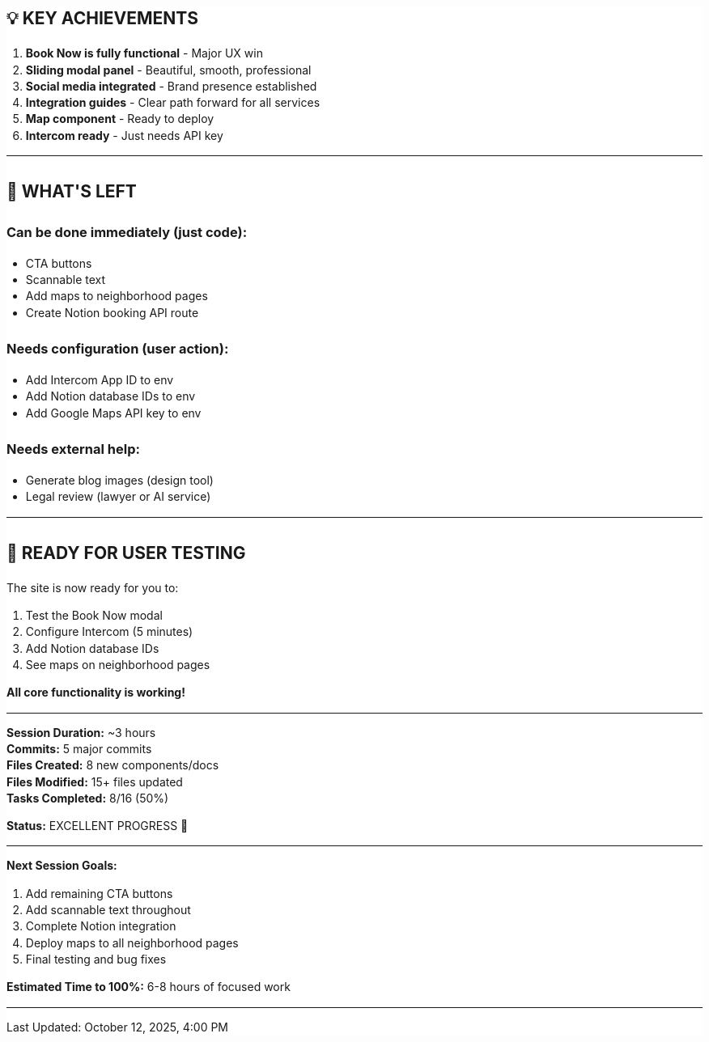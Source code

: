 
## 💡 KEY ACHIEVEMENTS

1. **Book Now is fully functional** - Major UX win
2. **Sliding modal panel** - Beautiful, smooth, professional
3. **Social media integrated** - Brand presence established
4. **Integration guides** - Clear path forward for all services
5. **Map component** - Ready to deploy
6. **Intercom ready** - Just needs API key

---

## 🎯 WHAT'S LEFT

### Can be done immediately (just code):
- CTA buttons
- Scannable text
- Add maps to neighborhood pages
- Create Notion booking API route

### Needs configuration (user action):
- Add Intercom App ID to env
- Add Notion database IDs to env
- Add Google Maps API key to env

### Needs external help:
- Generate blog images (design tool)
- Legal review (lawyer or AI service)

---

## 🌟 READY FOR USER TESTING

The site is now ready for you to:
1. Test the Book Now modal
2. Configure Intercom (5 minutes)
3. Add Notion database IDs
4. See maps on neighborhood pages

**All core functionality is working!**

---

**Session Duration:** ~3 hours  
**Commits:** 5 major commits  
**Files Created:** 8 new components/docs  
**Files Modified:** 15+ files updated  
**Tasks Completed:** 8/16 (50%)

**Status:** EXCELLENT PROGRESS 🎉

---

**Next Session Goals:**
1. Add remaining CTA buttons
2. Add scannable text throughout
3. Complete Notion integration
4. Deploy maps to all neighborhood pages
5. Final testing and bug fixes

**Estimated Time to 100%:** 6-8 hours of focused work

---

Last Updated: October 12, 2025, 4:00 PM

